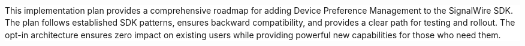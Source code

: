 This implementation plan provides a comprehensive roadmap for adding Device Preference Management to the SignalWire SDK. The plan follows established SDK patterns, ensures backward compatibility, and provides a clear path for testing and rollout. The opt-in architecture ensures zero impact on existing users while providing powerful new capabilities for those who need them.
